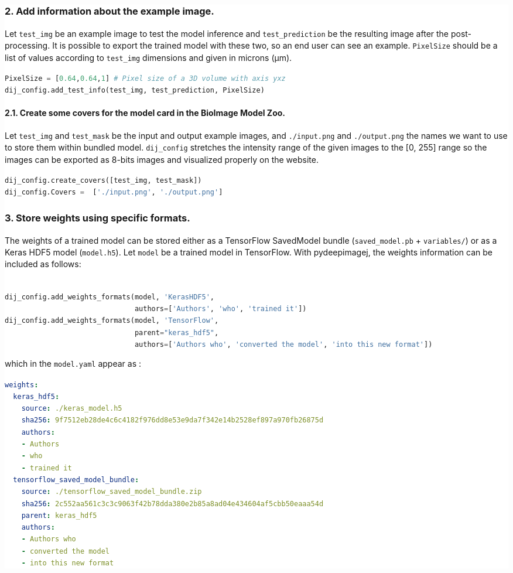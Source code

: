 
### 2. Add information about the example image.
Let `test_img` be an example image to test the model inference and `test_prediction` be the resulting image after the post-processing. It is possible to export the trained model with these two, so an end user can see an example. 
`PixelSize` should be a list of values according to `test_img` dimensions and given in microns (µm). 
````python
PixelSize = [0.64,0.64,1] # Pixel size of a 3D volume with axis yxz
dij_config.add_test_info(test_img, test_prediction, PixelSize)
````

#### 2.1. Create some covers for the model card in the BioImage Model Zoo.
Let `test_img` and `test_mask` be the input and output example images, and `./input.png` and `./output.png` the names we want to use to store them within bundled model. `dij_config` stretches the intensity range of the given images to the [0, 255] range so the images can be exported as 8-bits images and visualized properly on the website.  
```python
dij_config.create_covers([test_img, test_mask])
dij_config.Covers =  ['./input.png', './output.png']
```

### 3. Store weights using specific formats.
The weights of a trained model can be stored either as a TensorFlow SavedModel bundle (`saved_model.pb` + `variables/`) or as a Keras HDF5 model (`model.h5`). Let `model` be a trained model in TensorFlow. With pydeepimagej, the weights information can be included as follows:
````python

dij_config.add_weights_formats(model, 'KerasHDF5', 
                               authors=['Authors', 'who', 'trained it'])
dij_config.add_weights_formats(model, 'TensorFlow', 
                               parent="keras_hdf5",
                               authors=['Authors who', 'converted the model', 'into this new format'])
````
which in the `model.yaml` appear as :
````yaml
weights:
  keras_hdf5:
    source: ./keras_model.h5
    sha256: 9f7512eb28de4c6c4182f976dd8e53e9da7f342e14b2528ef897a970fb26875d
    authors:
    - Authors
    - who
    - trained it
  tensorflow_saved_model_bundle:
    source: ./tensorflow_saved_model_bundle.zip
    sha256: 2c552aa561c3c3c9063f42b78dda380e2b85a8ad04e434604af5cbb50eaaa54d
    parent: keras_hdf5
    authors:
    - Authors who
    - converted the model
    - into this new format
````

